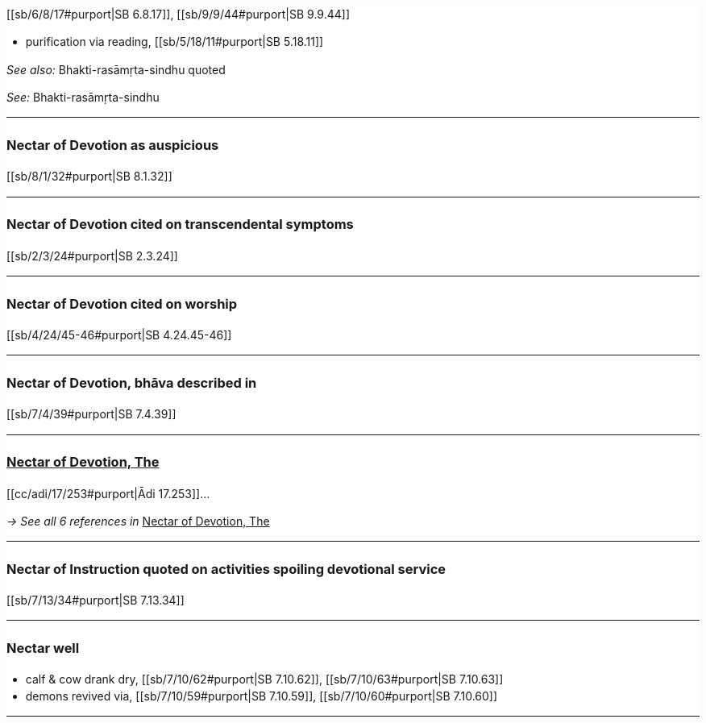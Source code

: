 [[sb/6/8/17#purport|SB 6.8.17]], [[sb/9/9/44#purport|SB 9.9.44]]

* purification via reading, [[sb/5/18/11#purport|SB 5.18.11]]

*See also:* Bhakti-rasāmṛta-sindhu quoted

*See:* Bhakti-rasāmṛta-sindhu

---

### Nectar of Devotion as auspicious

[[sb/8/1/32#purport|SB 8.1.32]]


---

### Nectar of Devotion cited on transcendental symptoms

[[sb/2/3/24#purport|SB 2.3.24]]


---

### Nectar of Devotion cited on worship

[[sb/4/24/45-46#purport|SB 4.24.45-46]]


---

### Nectar of Devotion, bhāva described in

[[sb/7/4/39#purport|SB 7.4.39]]


---

### [Nectar of Devotion, The](../entries/nectar-of-devotion-the.md)

[[cc/adi/17/253#purport|Ādi 17.253]]...


*→ See all 6 references in* [Nectar of Devotion, The](../entries/nectar-of-devotion-the.md)

---

### Nectar of Instruction quoted on activities spoiling devotional service

[[sb/7/13/34#purport|SB 7.13.34]]


---

### Nectar well

* calf & cow drank dry, [[sb/7/10/62#purport|SB 7.10.62]], [[sb/7/10/63#purport|SB 7.10.63]]
* demons revived via, [[sb/7/10/59#purport|SB 7.10.59]], [[sb/7/10/60#purport|SB 7.10.60]]

---